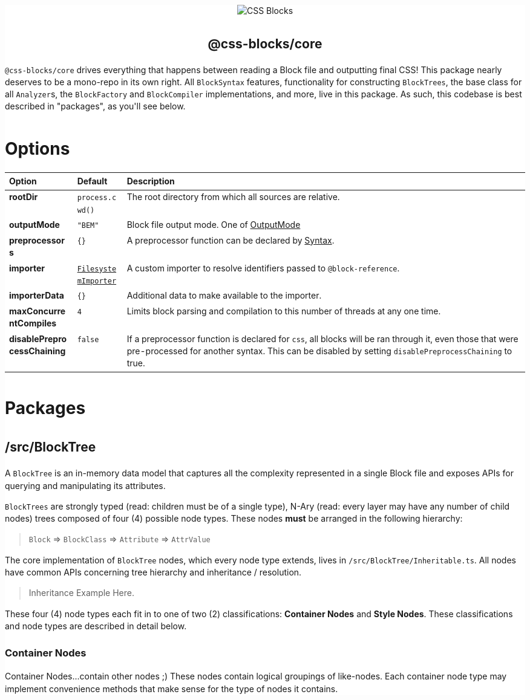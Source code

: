 <p align="center">
  <img alt="CSS Blocks" width="480px" src="http://css-blocks.com/static/media/wordmark-animated.012177e4.svg" />
</p>
<h2 align="center">@css-blocks/core</h2>

`@css-blocks/core` drives everything that happens between reading a Block file and outputting final CSS! This package nearly deserves to be a mono-repo in its own right. All `BlockSyntax` features, functionality for constructing `BlockTrees`, the base class for all `Analyzer`s, the `BlockFactory` and `BlockCompiler` implementations, and more, live in this package. As such, this codebase is best described in "packages", as you'll see below.

# Options

| Option | Default | Description |
|:--|:--|:--|
| **rootDir** | `process.cwd()` | The root directory from which all sources are relative. |
| **outputMode** | `"BEM"` | Block file output mode. One of [OutputMode][OUTPUT_MODE] |
| **preprocessors** | `{}` | A preprocessor function can be declared by [Syntax][SYNTAX]. |
| **importer** | [`FilesystemImporter`](./src/importing/FilesystemImporter.ts) | A custom importer to resolve identifiers passed to `@block-reference`. |
| **importerData** | `{}` | Additional data to make available to the importer. |
| **maxConcurrentCompiles** | `4` | Limits block parsing and compilation to this number of threads at any one time. |
| **disablePreprocessChaining** | `false` | If a preprocessor function is declared for `css`, all blocks will be ran through it, even those that were pre-processed for another syntax. This can be disabled by setting `disablePreprocessChaining` to true. |

# Packages

## /src/BlockTree

A `BlockTree` is an in-memory data model that captures all the complexity represented in a single Block file and exposes APIs for querying and manipulating its attributes.

`BlockTrees` are strongly typed (read: children must be of a single type), N-Ary (read: every layer may have any number of child nodes) trees composed of four (4) possible node types. These nodes **must** be arranged in the following hierarchy:

> `Block` => `BlockClass` => `Attribute` => `AttrValue`

The core implementation of `BlockTree` nodes, which every node type extends, lives in `/src/BlockTree/Inheritable.ts`. All nodes have common APIs concerning tree hierarchy and inheritance / resolution.

> Inheritance Example Here.

These four (4) node types each fit in to one of two (2) classifications: **Container Nodes** and **Style Nodes**. These classifications and node types are described in detail below.

### Container Nodes
Container Nodes...contain other nodes ;) These nodes contain logical groupings of like-nodes. Each container node type may implement convenience methods that make sense for the type of nodes it contains.


[SYNTAX]: ./src/BlockParser/preprocessing.ts#L11
[OUTPUT_MODE]: ./src/configuration/OutputMode.ts